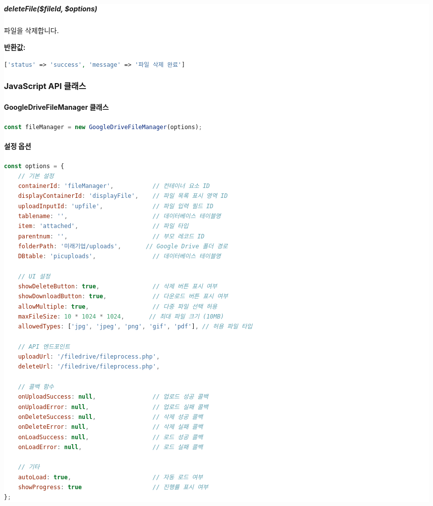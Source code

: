 ##### deleteFile($fileId, $options)
파일을 삭제합니다.

**반환값:**
```php
['status' => 'success', 'message' => '파일 삭제 완료']
```

### JavaScript API 클래스

#### GoogleDriveFileManager 클래스

```javascript
const fileManager = new GoogleDriveFileManager(options);
```

#### 설정 옵션

```javascript
const options = {
    // 기본 설정
    containerId: 'fileManager',           // 컨테이너 요소 ID
    displayContainerId: 'displayFile',    // 파일 목록 표시 영역 ID
    uploadInputId: 'upfile',              // 파일 입력 필드 ID
    tablename: '',                        // 데이터베이스 테이블명
    item: 'attached',                     // 파일 타입
    parentnum: '',                        // 부모 레코드 ID
    folderPath: '미래기업/uploads',       // Google Drive 폴더 경로
    DBtable: 'picuploads',                // 데이터베이스 테이블명
    
    // UI 설정
    showDeleteButton: true,               // 삭제 버튼 표시 여부
    showDownloadButton: true,             // 다운로드 버튼 표시 여부
    allowMultiple: true,                  // 다중 파일 선택 허용
    maxFileSize: 10 * 1024 * 1024,       // 최대 파일 크기 (10MB)
    allowedTypes: ['jpg', 'jpeg', 'png', 'gif', 'pdf'], // 허용 파일 타입
    
    // API 엔드포인트
    uploadUrl: '/filedrive/fileprocess.php',
    deleteUrl: '/filedrive/fileprocess.php',
    
    // 콜백 함수
    onUploadSuccess: null,                // 업로드 성공 콜백
    onUploadError: null,                  // 업로드 실패 콜백
    onDeleteSuccess: null,                // 삭제 성공 콜백
    onDeleteError: null,                  // 삭제 실패 콜백
    onLoadSuccess: null,                  // 로드 성공 콜백
    onLoadError: null,                    // 로드 실패 콜백
    
    // 기타
    autoLoad: true,                       // 자동 로드 여부
    showProgress: true                    // 진행률 표시 여부
};
```

